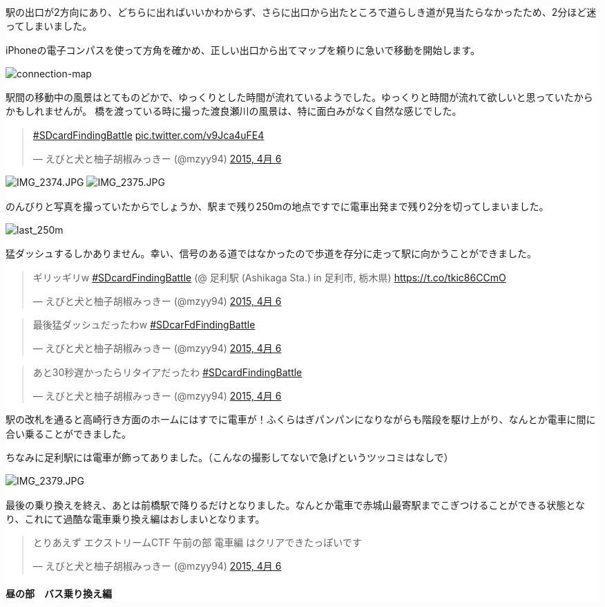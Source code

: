 
駅の出口が2方向にあり、どちらに出ればいいかわからず、さらに出口から出たところで道らしき道が見当たらなかったため、2分ほど迷ってしまいました。

iPhoneの電子コンパスを使って方角を確かめ、正しい出口から出てマップを頼りに急いで移動を開始します。


![connection-map](/assets/images/2015/04/16/connection-map.png)


駅間の移動中の風景はとてものどかで、ゆっくりとした時間が流れているようでした。ゆっくりと時間が流れて欲しいと思っていたからかもしれませんが。
橋を渡っている時に撮った渡良瀬川の風景は、特に面白みがなく自然な感じでした。

<blockquote class="twitter-tweet" lang="ja"><p><a href="https://twitter.com/hashtag/SDcardFindingBattle?src=hash">#SDcardFindingBattle</a> <a href="http://t.co/v9Jca4uFE4">pic.twitter.com/v9Jca4uFE4</a></p>&mdash; えびと犬と柚子胡椒みっきー (@mzyy94) <a href="https://twitter.com/mzyy94/status/584911834458689536">2015, 4月 6</a></blockquote>


![IMG_2374.JPG](/assets/images/2015/04/16/IMG_2374.JPG)
![IMG_2375.JPG](/assets/images/2015/04/16/IMG_2375.JPG)

のんびりと写真を撮っていたからでしょうか、駅まで残り250mの地点ですでに電車出発まで残り2分を切ってしまいました。

![last_250m](/assets/images/2015/04/16/last_250m.png)

猛ダッシュするしかありません。幸い、信号のある道ではなかったので歩道を存分に走って駅に向かうことができました。

<blockquote class="twitter-tweet" lang="ja"><p>ギリッギリw <a href="https://twitter.com/hashtag/SDcardFindingBattle?src=hash">#SDcardFindingBattle</a> (@ 足利駅 (Ashikaga Sta.) in 足利市, 栃木県) <a href="https://t.co/tkic86CCmO">https://t.co/tkic86CCmO</a></p>&mdash; えびと犬と柚子胡椒みっきー (@mzyy94) <a href="https://twitter.com/mzyy94/status/584914938298261504">2015, 4月 6</a></blockquote>


<blockquote class="twitter-tweet" lang="ja"><p>最後猛ダッシュだったわw <a href="https://twitter.com/hashtag/SDcardFindingBattle?src=hash">#SDcarFdFindingBattle</a></p>&mdash; えびと犬と柚子胡椒みっきー (@mzyy94) <a href="https://twitter.com/mzyy94/status/584915058506870784">2015, 4月 6</a></blockquote>


<blockquote class="twitter-tweet" lang="ja"><p>あと30秒遅かったらリタイアだったわ <a href="https://twitter.com/hashtag/SDcardFindingBattle?src=hash">#SDcardFindingBattle</a></p>&mdash; えびと犬と柚子胡椒みっきー (@mzyy94) <a href="https://twitter.com/mzyy94/status/584915558820225025">2015, 4月 6</a></blockquote>

駅の改札を通ると高崎行き方面のホームにはすでに電車が！ふくらはぎパンパンになりながらも階段を駆け上がり、なんとか電車に間に合い乗ることができました。


ちなみに足利駅には電車が飾ってありました。（こんなの撮影してないで急げというツッコミはなしで）

![IMG_2379.JPG](/assets/images/2015/04/16/IMG_2379.JPG)


最後の乗り換えを終え、あとは前橋駅で降りるだけとなりました。なんとか電車で赤城山最寄駅までこぎつけることができる状態となり、これにて過酷な電車乗り換え編はおしまいとなります。

<blockquote class="twitter-tweet" lang="ja"><p>とりあえず エクストリームCTF 午前の部 電車編 はクリアできたっぽいです</p>&mdash; えびと犬と柚子胡椒みっきー (@mzyy94) <a href="https://twitter.com/mzyy94/status/584918614555238401">2015, 4月 6</a></blockquote>



#### 昼の部　バス乗り換え編
